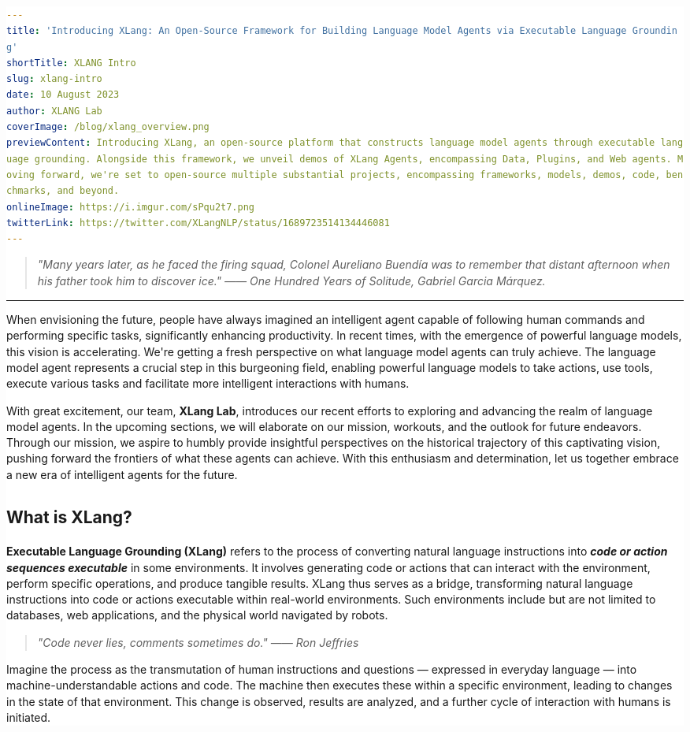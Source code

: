 ```yaml
---
title: 'Introducing XLang: An Open-Source Framework for Building Language Model Agents via Executable Language Grounding'
shortTitle: XLANG Intro
slug: xlang-intro
date: 10 August 2023
author: XLANG Lab
coverImage: /blog/xlang_overview.png
previewContent: Introducing XLang, an open-source platform that constructs language model agents through executable language grounding. Alongside this framework, we unveil demos of XLang Agents, encompassing Data, Plugins, and Web agents. Moving forward, we're set to open-source multiple substantial projects, encompassing frameworks, models, demos, code, benchmarks, and beyond.
onlineImage: https://i.imgur.com/sPqu2t7.png
twitterLink: https://twitter.com/XLangNLP/status/1689723514134446081
---
```



> *"Many years later, as he faced the firing squad, Colonel Aureliano Buendía was to remember that distant afternoon when his father took him to discover ice." —— One Hundred Years of Solitude, Gabriel Garcia Márquez.*
>
---

When envisioning the future, people have always imagined an intelligent agent capable of following human commands and performing specific tasks, significantly enhancing productivity. In recent times, with the emergence of powerful language models, this vision is accelerating. We're getting a fresh perspective on what language model agents can truly achieve. The language model agent represents a crucial step in this burgeoning field, enabling powerful language models to take actions, use tools, execute various tasks and facilitate more intelligent interactions with humans. 

With great excitement, our team, **XLang Lab**, introduces our recent efforts to exploring and advancing the realm of language model agents. In the upcoming sections, we will elaborate on our mission, workouts, and the outlook for future endeavors. Through our mission, we aspire to humbly provide insightful perspectives on the historical trajectory of this captivating vision, pushing forward the frontiers of what these agents can achieve. With this enthusiasm and determination, let us together embrace a new era of intelligent agents for the future.

## **What is XLang?**

**Executable Language Grounding (XLang)** refers to the process of converting natural language instructions into ***code or action sequences executable*** in some environments. It involves generating code or actions that can interact with the environment, perform specific operations, and produce tangible results. XLang thus serves as a bridge, transforming natural language instructions into code or actions executable within real-world environments. Such environments include but are not limited to databases, web applications, and the physical world navigated by robots.

> *"Code never lies, comments sometimes do." —— Ron Jeffries*
>

Imagine the process as the transmutation of human instructions and questions — expressed in everyday language — into machine-understandable actions and code. The machine then executes these within a specific environment, leading to changes in the state of that environment. This change is observed, results are analyzed, and a further cycle of interaction with humans is initiated.
